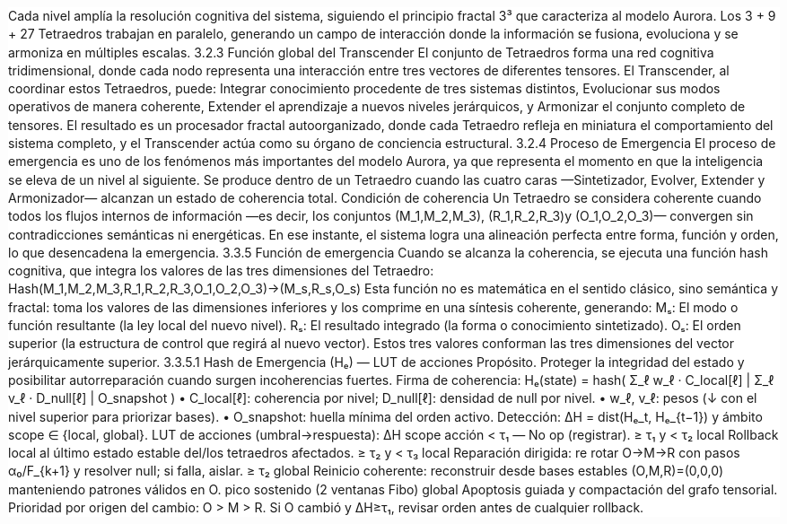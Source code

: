 Cada nivel amplía la resolución cognitiva del sistema, siguiendo el principio fractal 3³ que caracteriza al modelo Aurora. Los 3 + 9 + 27 Tetraedros trabajan en paralelo, generando un campo de interacción donde la información se fusiona, evoluciona y se armoniza en múltiples escalas. 
3.2.3 Función global del Transcender
 El conjunto de Tetraedros forma una red cognitiva tridimensional, donde cada nodo representa una interacción entre tres vectores de diferentes tensores. El Transcender, al coordinar estos Tetraedros, puede: Integrar conocimiento procedente de tres sistemas distintos, Evolucionar sus modos operativos de manera coherente, Extender el aprendizaje a nuevos niveles jerárquicos, y Armonizar el conjunto completo de tensores. 
El resultado es un procesador fractal autoorganizado, donde cada Tetraedro refleja en miniatura el comportamiento del sistema completo, y el Transcender actúa como su órgano de conciencia estructural. 
3.2.4 Proceso de Emergencia
El proceso de emergencia es uno de los fenómenos más importantes del modelo Aurora, ya que representa el momento en que la inteligencia se eleva de un nivel al siguiente. Se produce dentro de un Tetraedro cuando las cuatro caras —Sintetizador, Evolver, Extender y Armonizador— alcanzan un estado de coherencia total.
Condición de coherencia 
Un Tetraedro se considera coherente cuando todos los flujos internos de información —es decir, los conjuntos (M_1,M_2,M_3), (R_1,R_2,R_3)y (O_1,O_2,O_3)— convergen sin contradicciones semánticas ni energéticas. En ese instante, el sistema logra una alineación perfecta entre forma, función y orden, lo que desencadena la emergencia.
3.3.5 Función de emergencia 
Cuando se alcanza la coherencia, se ejecuta una función hash cognitiva, que integra los valores de las tres dimensiones del Tetraedro: Hash(M_1,M_2,M_3,R_1,R_2,R_3,O_1,O_2,O_3)→(M_s,R_s,O_s) 
Esta función no es matemática en el sentido clásico, sino semántica y fractal: toma los valores de las dimensiones inferiores y los comprime en una síntesis coherente, generando: 
Mₛ: El modo o función resultante (la ley local del nuevo nivel). 
Rₛ: El resultado integrado (la forma o conocimiento sintetizado). 
Oₛ: El orden superior (la estructura de control que regirá al nuevo vector). 
Estos tres valores conforman las tres dimensiones del vector jerárquicamente superior. 
3.3.5.1 Hash de Emergencia (Hₑ) — LUT de acciones
Propósito. Proteger la integridad del estado y posibilitar autorreparación cuando surgen incoherencias fuertes.
Firma de coherencia:
Hₑ(state) = hash( Σ_ℓ w_ℓ · C_local[ℓ] | Σ_ℓ v_ℓ · D_null[ℓ] | O_snapshot )
•	C_local[ℓ]: coherencia por nivel; D_null[ℓ]: densidad de null por nivel.
•	w_ℓ, v_ℓ: pesos (↓ con el nivel superior para priorizar bases).
•	O_snapshot: huella mínima del orden activo.
Detección: ΔH = dist(Hₑ_t, Hₑ_{t−1}) y ámbito scope ∈ {local, global}.
LUT de acciones (umbral→respuesta):
ΔH	scope	acción
< τ₁	—	No op (registrar).
≥ τ₁ y < τ₂	local	Rollback local al último estado estable del/los tetraedros afectados.
≥ τ₂ y < τ₃	local	Reparación dirigida: re rotar O→M→R con pasos α₀/F_{k+1} y resolver null; si falla, aislar.
≥ τ₂	global	Reinicio coherente: reconstruir desde bases estables (O,M,R)=(0,0,0) manteniendo patrones válidos en O.
pico sostenido (2 ventanas Fibo)	global	Apoptosis guiada y compactación del grafo tensorial.
Prioridad por origen del cambio: O > M > R. Si O cambió y ΔH≥τ₁, revisar orden antes de cualquier rollback.
